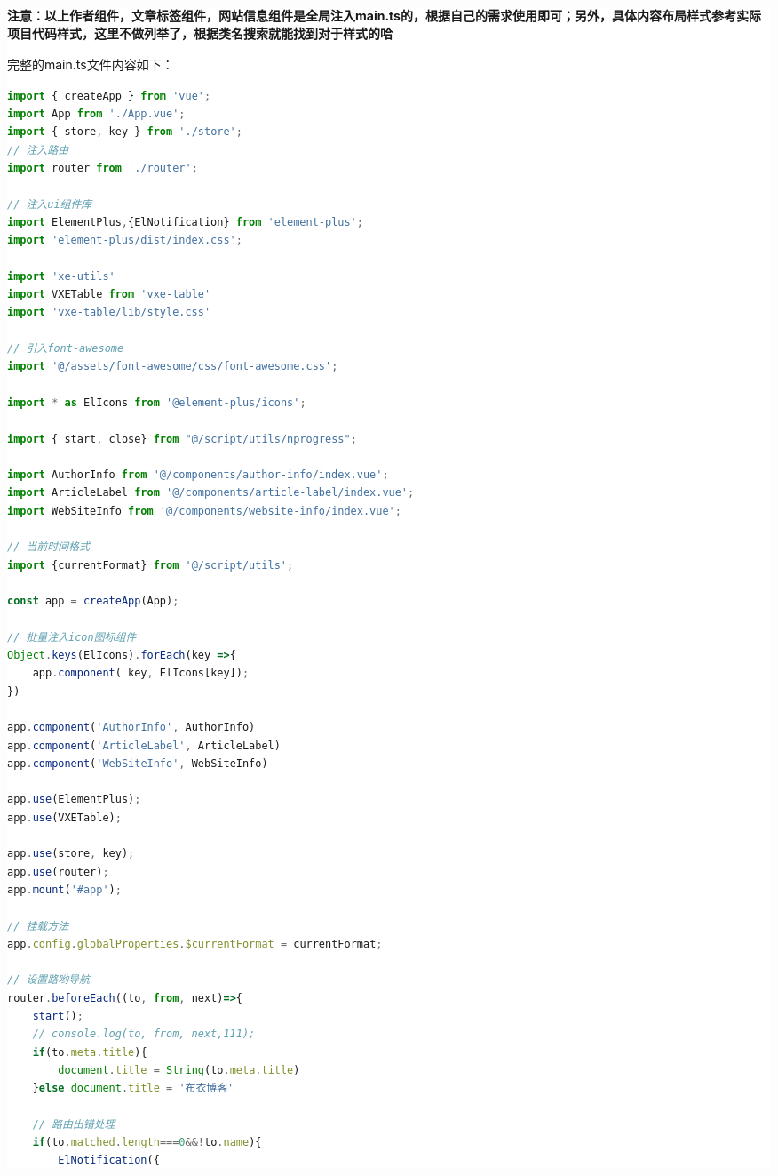 **注意：以上作者组件，文章标签组件，网站信息组件是全局注入main.ts的，根据自己的需求使用即可；另外，具体内容布局样式参考实际项目代码样式，这里不做列举了，根据类名搜索就能找到对于样式的哈**

完整的main.ts文件内容如下：

```typescript
import { createApp } from 'vue';
import App from './App.vue';
import { store, key } from './store';
// 注入路由
import router from './router';

// 注入ui组件库
import ElementPlus,{ElNotification} from 'element-plus';
import 'element-plus/dist/index.css';

import 'xe-utils'
import VXETable from 'vxe-table'
import 'vxe-table/lib/style.css'

// 引入font-awesome
import '@/assets/font-awesome/css/font-awesome.css';

import * as ElIcons from '@element-plus/icons';

import { start, close} from "@/script/utils/nprogress";

import AuthorInfo from '@/components/author-info/index.vue';
import ArticleLabel from '@/components/article-label/index.vue';
import WebSiteInfo from '@/components/website-info/index.vue';

// 当前时间格式
import {currentFormat} from '@/script/utils';

const app = createApp(App);

// 批量注入icon图标组件
Object.keys(ElIcons).forEach(key =>{
    app.component( key, ElIcons[key]);
})

app.component('AuthorInfo', AuthorInfo)
app.component('ArticleLabel', ArticleLabel)
app.component('WebSiteInfo', WebSiteInfo)

app.use(ElementPlus);
app.use(VXETable);

app.use(store, key);
app.use(router);
app.mount('#app');

// 挂载方法
app.config.globalProperties.$currentFormat = currentFormat;

// 设置路哟导航
router.beforeEach((to, from, next)=>{
    start();
    // console.log(to, from, next,111);
    if(to.meta.title){
        document.title = String(to.meta.title)
    }else document.title = '布衣博客'

    // 路由出错处理
    if(to.matched.length===0&&!to.name){
        ElNotification({
```